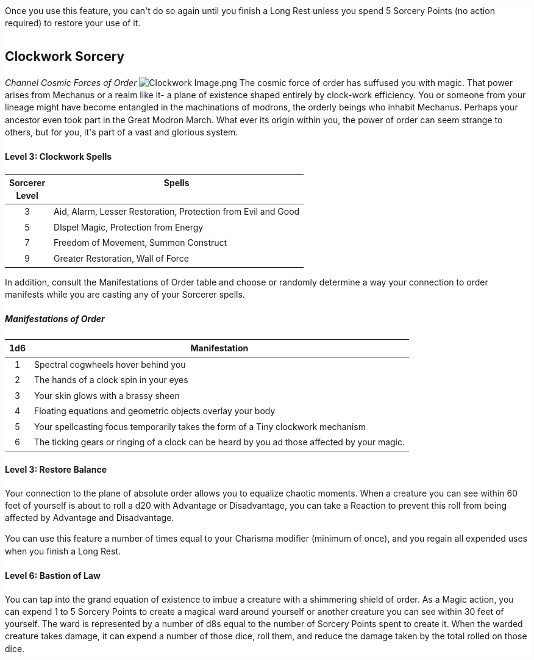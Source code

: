 Once you use this feature, you can't do so again until you finish a Long Rest unless you spend 5 Sorcery Points (no action required) to restore your use of it.
## Clockwork Sorcery
*Channel Cosmic Forces of Order*
![Clockwork Image.png](/img/user/Config/DATA/Image%20Storage/Clockwork%20Image.png)
The cosmic force of order has suffused you with magic. That power arises from Mechanus or a realm like it- a plane of existence shaped entirely by clock-work efficiency. You or someone from your lineage might have become entangled in the machinations of modrons, the orderly beings who inhabit Mechanus. Perhaps your ancestor even took part in the Great Modron March. What ever its origin within you, the power of order can seem strange to others, but for you, it's part of a vast and glorious system. 
#### Level 3: Clockwork Spells

| Sorcerer<br>Level | Spells                                                        |
| :---------------: | ------------------------------------------------------------- |
|         3         | Aid, Alarm, Lesser Restoration, Protection from Evil and Good |
|         5         | Dlspel Magic, Protection from Energy                          |
|         7         | Freedom of Movement, Summon Construct                         |
|         9         | Greater Restoration, Wall of Force                            |

In addition, consult the Manifestations of Order table and choose or randomly determine a way your connection to order manifests while you are casting any of your Sorcerer spells.
##### Manifestations of Order

| 1d6 | Manifestation                                                                                |
| :-: | -------------------------------------------------------------------------------------------- |
|  1  | Spectral cogwheels hover behind you                                                          |
|  2  | The hands of a clock spin in your eyes                                                       |
|  3  | Your skin glows with a brassy sheen                                                          |
|  4  | Floating equations and geometric objects overlay your body                                   |
|  5  | Your spellcasting focus temporarily takes the form of a Tiny clockwork mechanism             |
|  6  | The ticking gears or ringing of a clock can be heard by you ad those affected by your magic. |
#### Level 3: Restore Balance
Your connection to the plane of absolute order allows you to equalize chaotic moments. When a creature you can see within 60 feet of yourself is about to roll a d20 with Advantage or Disadvantage, you can take a Reaction to prevent this roll from being affected by Advantage and Disadvantage.

You can use this feature a number of times equal to your Charisma modifier (minimum of once), and you regain all expended uses when you finish a Long Rest.
#### Level 6: Bastion of Law
You can tap into the grand equation of existence to imbue a creature with a shimmering shield of order. As a Magic action, you can expend 1 to 5 Sorcery Points to create a magical ward around yourself or another creature you can see within 30 feet of yourself. The ward is represented by a number of d8s equal to the number of Sorcery Points spent to create it. When the warded creature takes damage, it can expend a number of those dice, roll them, and reduce the damage taken by the total rolled on those dice.
